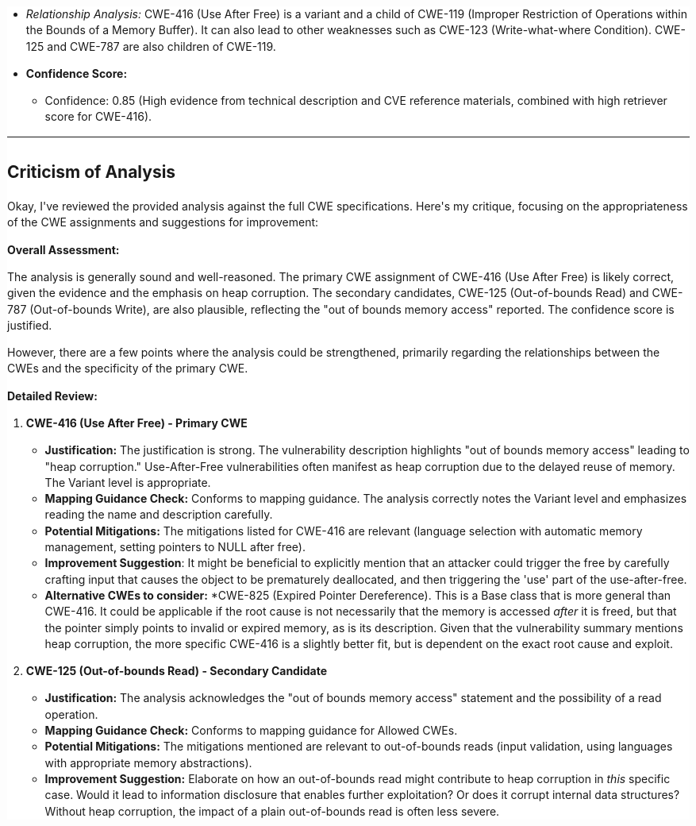   - *Relationship Analysis:* CWE-416 (Use After Free) is a variant and a child of CWE-119 (Improper Restriction of Operations within the Bounds of a Memory Buffer). It can also lead to other weaknesses such as CWE-123 (Write-what-where Condition). CWE-125 and CWE-787 are also children of CWE-119.

- **Confidence Score:**
  - Confidence: 0.85 (High evidence from technical description and CVE reference materials, combined with high retriever score for CWE-416).

---

## Criticism of Analysis

Okay, I've reviewed the provided analysis against the full CWE specifications. Here's my critique, focusing on the appropriateness of the CWE assignments and suggestions for improvement:

**Overall Assessment:**

The analysis is generally sound and well-reasoned. The primary CWE assignment of CWE-416 (Use After Free) is likely correct, given the evidence and the emphasis on heap corruption. The secondary candidates, CWE-125 (Out-of-bounds Read) and CWE-787 (Out-of-bounds Write), are also plausible, reflecting the "out of bounds memory access" reported. The confidence score is justified.

However, there are a few points where the analysis could be strengthened, primarily regarding the relationships between the CWEs and the specificity of the primary CWE.

**Detailed Review:**

1.  **CWE-416 (Use After Free) - Primary CWE**

    *   **Justification:** The justification is strong. The vulnerability description highlights "out of bounds memory access" leading to "heap corruption." Use-After-Free vulnerabilities often manifest as heap corruption due to the delayed reuse of memory.  The Variant level is appropriate.
    *   **Mapping Guidance Check:** Conforms to mapping guidance.  The analysis correctly notes the Variant level and emphasizes reading the name and description carefully.
    *   **Potential Mitigations:** The mitigations listed for CWE-416 are relevant (language selection with automatic memory management, setting pointers to NULL after free).
    *    **Improvement Suggestion**: It might be beneficial to explicitly mention that an attacker could trigger the free by carefully crafting input that causes the object to be prematurely deallocated, and then triggering the 'use' part of the use-after-free.
    *   **Alternative CWEs to consider:**
        *CWE-825 (Expired Pointer Dereference). This is a Base class that is more general than CWE-416. It could be applicable if the root cause is not necessarily that the memory is accessed *after* it is freed, but that the pointer simply points to invalid or expired memory, as is its description. Given that the vulnerability summary mentions heap corruption, the more specific CWE-416 is a slightly better fit, but is dependent on the exact root cause and exploit.

2.  **CWE-125 (Out-of-bounds Read) - Secondary Candidate**

    *   **Justification:** The analysis acknowledges the "out of bounds memory access" statement and the possibility of a read operation.
    *   **Mapping Guidance Check:** Conforms to mapping guidance for Allowed CWEs.
    *   **Potential Mitigations:** The mitigations mentioned are relevant to out-of-bounds reads (input validation, using languages with appropriate memory abstractions).
    *   **Improvement Suggestion:** Elaborate on how an out-of-bounds read might contribute to heap corruption in *this* specific case. Would it lead to information disclosure that enables further exploitation? Or does it corrupt internal data structures? Without heap corruption, the impact of a plain out-of-bounds read is often less severe.
